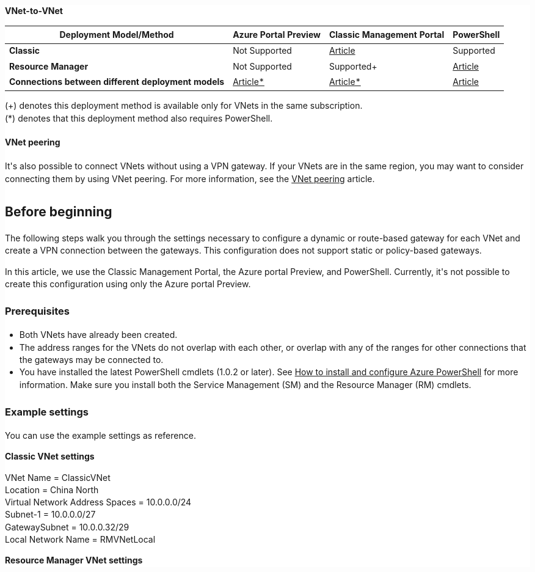 **VNet-to-VNet**

| **Deployment Model/Method** | **Azure Portal Preview** | **Classic Management Portal** | **PowerShell** |
|---|---|---|---|
|**Classic** | Not Supported | [Article](/documentation/articles/virtual-networks-configure-vnet-to-vnet-connection/) | Supported |
|**Resource Manager** | Not Supported |Supported+ | [Article](/documentation/articles/vpn-gateway-vnet-vnet-rm-ps/)|
|**Connections between different deployment models** | [Article*](/documentation/articles/vpn-gateway-connect-different-deployment-models-portal/) | [Article*](/documentation/articles/vpn-gateway-connect-different-deployment-models-portal/) |[Article](/documentation/articles/vpn-gateway-connect-different-deployment-models-powershell/)|

(+) denotes this deployment method is available only for VNets in the same subscription.<br>
(*) denotes that this deployment method also requires PowerShell.


 

#### VNet peering



It's also possible to connect VNets without using a VPN gateway. If your VNets are in the same region, you may want to consider connecting them by using VNet peering. For more information, see the [VNet peering](/documentation/articles/virtual-network-peering-overview/) article.

## Before beginning

The following steps walk you through the settings necessary to configure a dynamic or route-based gateway for each VNet and create a VPN connection between the gateways. This configuration does not support static or policy-based gateways. 

In this article, we use the Classic Management Portal, the Azure portal Preview, and PowerShell. Currently, it's not possible to create this configuration using only the Azure portal Preview.

### Prerequisites

 - Both VNets have already been created.
 - The address ranges for the VNets do not overlap with each other, or overlap with any of the ranges for other connections that the gateways may be connected to.
 - You have installed the latest PowerShell cmdlets (1.0.2 or later). See [How to install and configure Azure PowerShell](/documentation/articles/powershell-install-configure/) for more information. Make sure you install both the Service Management (SM) and the Resource Manager (RM) cmdlets. 

### <a name="values"></a>Example settings

You can use the example settings as reference.

**Classic VNet settings**

VNet Name = ClassicVNet <br>
Location = China North <br>
Virtual Network Address Spaces = 10.0.0.0/24 <br>
Subnet-1 = 10.0.0.0/27 <br>
GatewaySubnet = 10.0.0.32/29 <br>
Local Network Name = RMVNetLocal <br>

**Resource Manager VNet settings**
